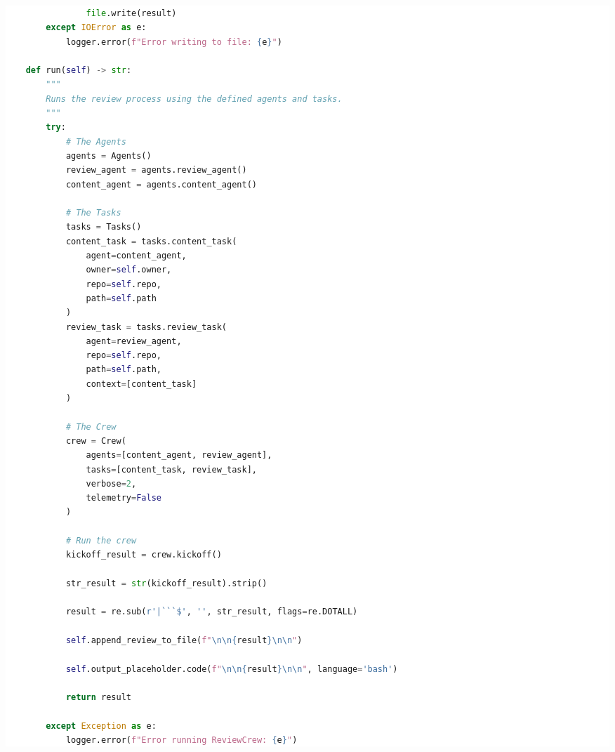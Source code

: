 ```python
                file.write(result)
        except IOError as e:
            logger.error(f"Error writing to file: {e}")

    def run(self) -> str:
        """
        Runs the review process using the defined agents and tasks.
        """
        try:
            # The Agents
            agents = Agents()
            review_agent = agents.review_agent()
            content_agent = agents.content_agent()

            # The Tasks
            tasks = Tasks()
            content_task = tasks.content_task(
                agent=content_agent,
                owner=self.owner,
                repo=self.repo,
                path=self.path
            )
            review_task = tasks.review_task(
                agent=review_agent,
                repo=self.repo,
                path=self.path,
                context=[content_task]
            )

            # The Crew
            crew = Crew(
                agents=[content_agent, review_agent],
                tasks=[content_task, review_task],
                verbose=2,
                telemetry=False
            )

            # Run the crew
            kickoff_result = crew.kickoff()

            str_result = str(kickoff_result).strip()

            result = re.sub(r'|```$', '', str_result, flags=re.DOTALL)

            self.append_review_to_file(f"\n\n{result}\n\n")

            self.output_placeholder.code(f"\n\n{result}\n\n", language='bash')

            return result

        except Exception as e:
            logger.error(f"Error running ReviewCrew: {e}")
```
